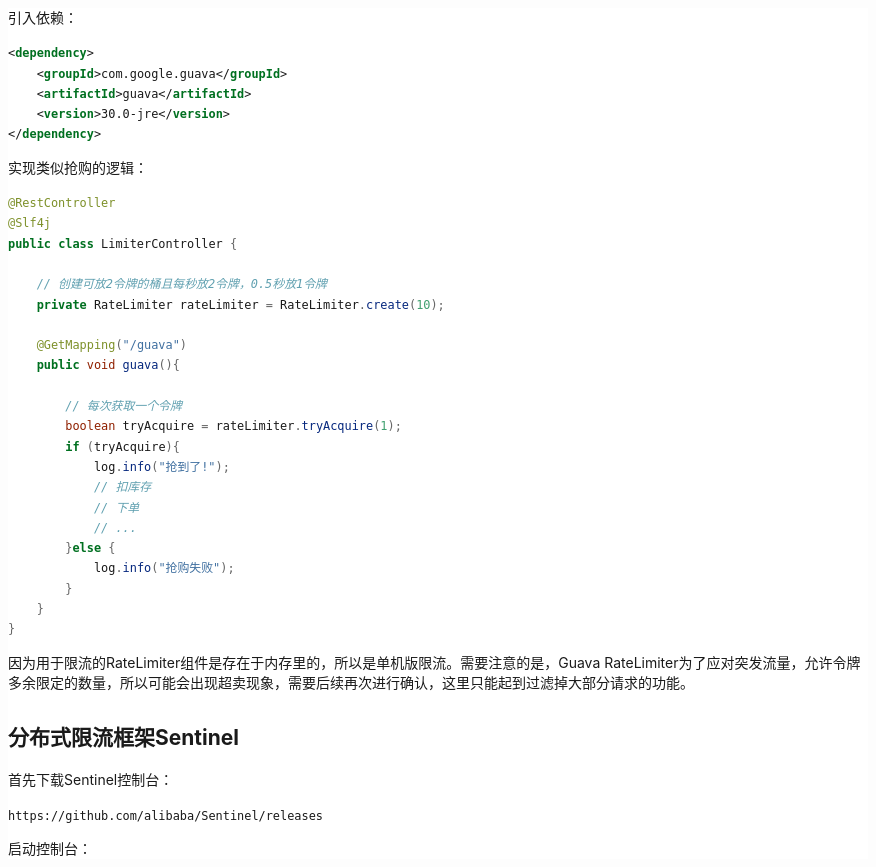 

引入依赖：

```xml
<dependency>
    <groupId>com.google.guava</groupId>
    <artifactId>guava</artifactId>
    <version>30.0-jre</version>
</dependency>
```



实现类似抢购的逻辑：

```java
@RestController
@Slf4j
public class LimiterController {

    // 创建可放2令牌的桶且每秒放2令牌，0.5秒放1令牌
    private RateLimiter rateLimiter = RateLimiter.create(10);

    @GetMapping("/guava")
    public void guava(){

        // 每次获取一个令牌
        boolean tryAcquire = rateLimiter.tryAcquire(1);
        if (tryAcquire){
            log.info("抢到了!");
            // 扣库存
            // 下单
            // ...
        }else {
            log.info("抢购失败");
        }
    }
}

```



因为用于限流的RateLimiter组件是存在于内存里的，所以是单机版限流。需要注意的是，Guava RateLimiter为了应对突发流量，允许令牌多余限定的数量，所以可能会出现超卖现象，需要后续再次进行确认，这里只能起到过滤掉大部分请求的功能。



## 分布式限流框架Sentinel

首先下载Sentinel控制台：

```
https://github.com/alibaba/Sentinel/releases
```

启动控制台：

